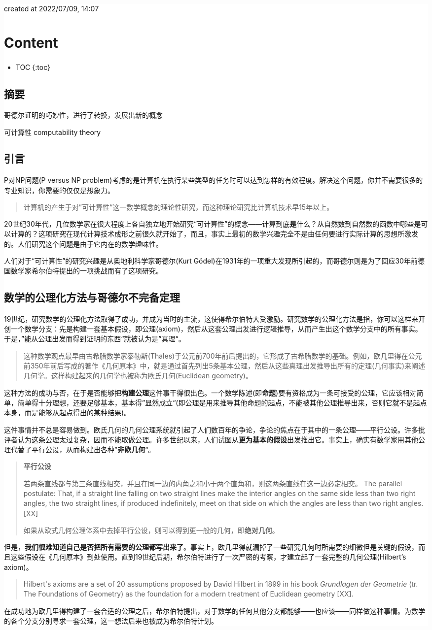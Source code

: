 created at 2022/07/09, 14:07 

<h1>Content</h1>

* TOC
{:toc}
## 摘要

哥德尔证明的巧妙性，进行了转换，发展出新的概念

可计算性 computability theory

## 引言

P对NP问题(P versus NP problem)考虑的是计算机在执行某些类型的任务时可以达到怎样的有效程度。解决这个问题，你并不需要很多的专业知识，你需要的仅仅是想象力。



> 计算机的产生于对”可计算性“这一数学概念的理论性研究，而这种理论研究比计算机技术早15年以上。

20世纪30年代，几位数学家在很大程度上各自独立地开始研究“可计算性”的概念——计算到底**是**什么？从自然数到自然数的函数中哪些是可以计算的？这项研究在现代计算技术成形之前很久就开始了，而且，事实上最初的数学兴趣完全不是由任何要进行实际计算的思想所激发的。人们研究这个问题是由于它内在的数学趣味性。

人们对于“可计算性”的研究兴趣是从奥地利科学家哥德尔(Kurt Gödel)在1931年的一项重大发现所引起的，而哥德尔则是为了回应30年前德国数学家希尔伯特提出的一项挑战而有了这项研究。



## 数学的公理化方法与哥德尔不完备定理

19世纪，研究数学的公理化方法取得了成功，并成为当时的主流，这使得希尔伯特大受激励。研究数学的公理化方法是指，你可以这样来开创一个数学分支：先是构建一套基本假设，即公理(axiom)，然后从这套公理出发进行逻辑推导，从而产生出这个数学分支中的所有事实。于是，”能从公理出发而得到证明的东西“就被认为是”真理“。

> 这种数学观点最早由古希腊数学家泰勒斯(Thales)于公元前700年前后提出的，它形成了古希腊数学的基础。例如，欧几里得在公元前350年前后写成的著作《几何原本》中，就是通过首先列出5条基本公理，然后从这些真理出发推导出所有的定理(几何事实)来阐述几何学。这样构建起来的几何学也被称为欧氏几何(Euclidean geometry)。

这种方法的成功与否，在于是否能够把**构建公理**这件事干得很出色。一个数学陈述(即**命题**)要有资格成为一条可接受的公理，它应该相对简单，简单得十分理想，还要足够基本，基本得”显然成立“(即公理是用来推导其他命题的起点，不能被其他公理推导出来，否则它就不是起点本身，而是能够从起点得出的某种结果)。

这件事情并不总是容易做到。欧氏几何的几何公理系统就引起了人们数百年的争论，争论的焦点在于其中的一条公理——平行公设。许多批评者认为这条公理太过复杂，因而不能取做公理。许多世纪以来，人们试图从**更为基本的假设**出发推出它。事实上，确实有数学家用其他公理代替了平行公设，从而构建出各种”**非欧几何**“。

> **平行公设**
>
> 若两条直线都与第三条直线相交，并且在同一边的内角之和小于两个直角和，则这两条直线在这一边必定相交。
> The parallel postulate: That, if a straight line falling on two straight lines make the interior angles on the same side less than two right angles, the two straight lines, if produced indefinitely, meet on that side on which the angles are less than two right angles. [XX]
>
> 如果从欧式几何公理体系中去掉平行公设，则可以得到更一般的几何，即**绝对几何**。

但是，**我们很难知道自己是否把所有需要的公理都写出来了**。事实上，欧几里得就漏掉了一些研究几何时所需要的细微但是关键的假设，而且这些假设在《几何原本》到处使用。直到19世纪后期，希尔伯特进行了一次严密的考察，才建立起了一套完整的几何公理(Hilbert’s axiom)。

> Hilbert's axioms are a set of 20 assumptions proposed by David Hilbert in 1899 in his book *Grundlagen der Geometrie* (tr. The Foundations of Geometry) as the foundation for a modern treatment of Euclidean geometry [XX].

在成功地为欧几里得构建了一套合适的公理之后，希尔伯特提出，对于数学的任何其他分支都能够——也应该——同样做这种事情。为数学的各个分支分别寻求一套公理，这一想法后来也被成为希尔伯特计划。
